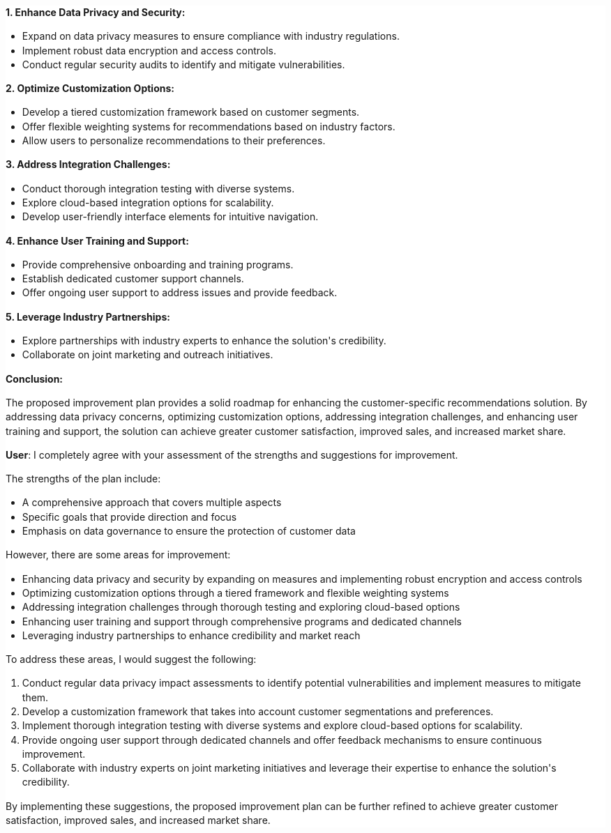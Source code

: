 **1. Enhance Data Privacy and Security:**

- Expand on data privacy measures to ensure compliance with industry regulations.
- Implement robust data encryption and access controls.
- Conduct regular security audits to identify and mitigate vulnerabilities.

**2. Optimize Customization Options:**

- Develop a tiered customization framework based on customer segments.
- Offer flexible weighting systems for recommendations based on industry factors.
- Allow users to personalize recommendations to their preferences.

**3. Address Integration Challenges:**

- Conduct thorough integration testing with diverse systems.
- Explore cloud-based integration options for scalability.
- Develop user-friendly interface elements for intuitive navigation.

**4. Enhance User Training and Support:**

- Provide comprehensive onboarding and training programs.
- Establish dedicated customer support channels.
- Offer ongoing user support to address issues and provide feedback.

**5. Leverage Industry Partnerships:**

- Explore partnerships with industry experts to enhance the solution's credibility.
- Collaborate on joint marketing and outreach initiatives.

**Conclusion:**

The proposed improvement plan provides a solid roadmap for enhancing the customer-specific recommendations solution. By addressing data privacy concerns, optimizing customization options, addressing integration challenges, and enhancing user training and support, the solution can achieve greater customer satisfaction, improved sales, and increased market share.

**User**: I completely agree with your assessment of the strengths and suggestions for improvement.

The strengths of the plan include:

* A comprehensive approach that covers multiple aspects
* Specific goals that provide direction and focus
* Emphasis on data governance to ensure the protection of customer data

However, there are some areas for improvement:

* Enhancing data privacy and security by expanding on measures and implementing robust encryption and access controls
* Optimizing customization options through a tiered framework and flexible weighting systems
* Addressing integration challenges through thorough testing and exploring cloud-based options
* Enhancing user training and support through comprehensive programs and dedicated channels
* Leveraging industry partnerships to enhance credibility and market reach

To address these areas, I would suggest the following:

1. Conduct regular data privacy impact assessments to identify potential vulnerabilities and implement measures to mitigate them.
2. Develop a customization framework that takes into account customer segmentations and preferences.
3. Implement thorough integration testing with diverse systems and explore cloud-based options for scalability.
4. Provide ongoing user support through dedicated channels and offer feedback mechanisms to ensure continuous improvement.
5. Collaborate with industry experts on joint marketing initiatives and leverage their expertise to enhance the solution's credibility.

By implementing these suggestions, the proposed improvement plan can be further refined to achieve greater customer satisfaction, improved sales, and increased market share.

